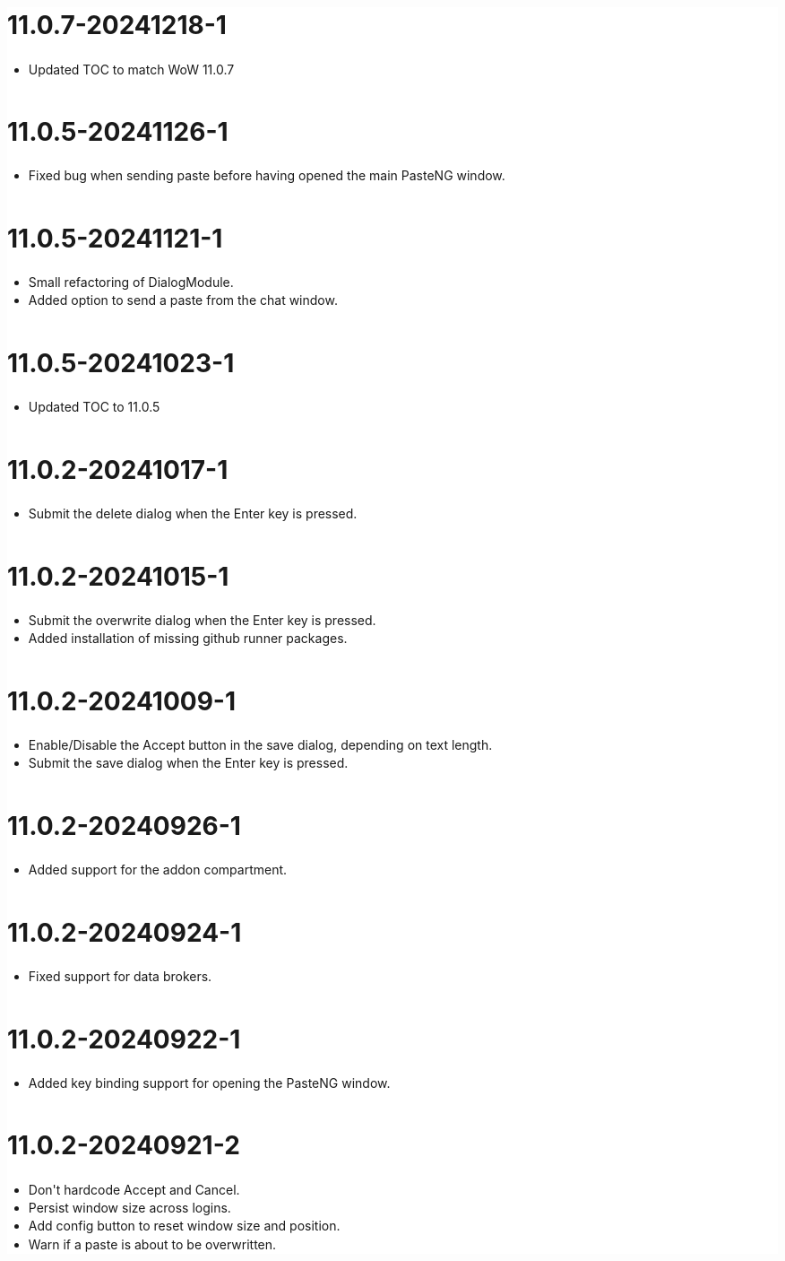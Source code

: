 # 11.0.7-20241218-1
* Updated TOC to match WoW 11.0.7

# 11.0.5-20241126-1
* Fixed bug when sending paste before having opened the main PasteNG window.

# 11.0.5-20241121-1
* Small refactoring of DialogModule.
* Added option to send a paste from the chat window.

# 11.0.5-20241023-1
* Updated TOC to 11.0.5

# 11.0.2-20241017-1
* Submit the delete dialog when the Enter key is pressed.

# 11.0.2-20241015-1
* Submit the overwrite dialog when the Enter key is pressed.
* Added installation of missing github runner packages.

# 11.0.2-20241009-1
* Enable/Disable the Accept button in the save dialog, depending on text length.
* Submit the save dialog when the Enter key is pressed.

# 11.0.2-20240926-1
* Added support for the addon compartment.

# 11.0.2-20240924-1
* Fixed support for data brokers.

# 11.0.2-20240922-1
* Added key binding support for opening the PasteNG window.

# 11.0.2-20240921-2
* Don't hardcode Accept and Cancel.
* Persist window size across logins.
* Add config button to reset window size and position.
* Warn if a paste is about to be overwritten.

